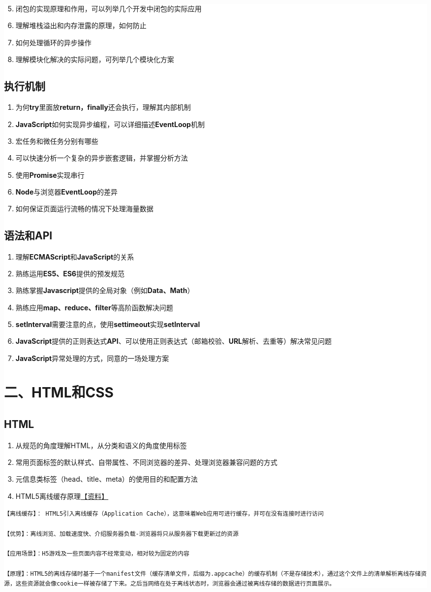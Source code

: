 5. 闭包的实现原理和作用，可以列举几个开发中闭包的实际应用

6. 理解堆栈溢出和内存泄露的原理，如何防止

7. 如何处理循环的异步操作

8. 理解模块化解决的实际问题，可列举几个模块化方案

## 执行机制

1. 为何**try**里面放**return，finally**还会执行，理解其内部机制

2. **JavaScript**如何实现异步编程，可以详细描述**EventLoop**机制

3. 宏任务和微任务分别有哪些

4. 可以快速分析一个复杂的异步嵌套逻辑，并掌握分析方法

5. 使用**Promise**实现串行

6. **Node**与浏览器**EventLoop**的差异

7. 如何保证页面运行流畅的情况下处理海量数据

## 语法和API

1. 理解**ECMAScript**和**JavaScript**的关系

2. 熟练运用**ES5、ES6**提供的预发规范

3. 熟练掌握**Javascript**提供的全局对象（例如**Data、Math**）

4. 熟练应用**map、reduce、filter**等高阶函数解决问题

5. **setInterval**需要注意的点，使用**settimeout**实现**setInterval**

6. **JavaScript**提供的正则表达式**API**、可以使用正则表达式（邮箱校验、**URL**解析、去重等）解决常见问题

7. **JavaScript**异常处理的方式，同意的一场处理方案


# 二、HTML和CSS

## HTML

1. 从规范的角度理解HTML，从分类和语义的角度使用标签

2. 常用页面标签的默认样式、自带属性、不同浏览器的差异、处理浏览器兼容问题的方式

3. 元信息类标签（head、title、meta）的使用目的和配置方法

4. HTML5离线缓存原理[【资料】](https://juejin.im/entry/5acde43bf265da2393776fc8)

```
【离线缓存】： HTML5引入离线缓存（Application Cache），这意味着Web应用可进行缓存，并可在没有连接时进行访问

【优势】：离线浏览、加载速度快、介绍服务器负载-浏览器将只从服务器下载更新过的资源

【应用场景】：H5游戏及一些页面内容不经常变动，相对较为固定的内容

【原理】：HTML5的离线存储时基于一个manifest文件（缓存清单文件，后缀为.appcache）的缓存机制（不是存储技术），通过这个文件上的清单解析离线存储资源，这些资源就会像cookie一样被存储了下来。之后当网络在处于离线状态时，浏览器会通过被离线存储的数据进行页面展示。
```
